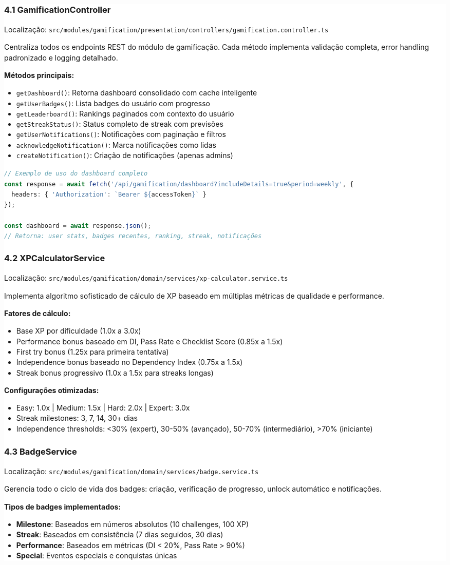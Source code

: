 ### 4.1 GamificationController
Localização: `src/modules/gamification/presentation/controllers/gamification.controller.ts`

Centraliza todos os endpoints REST do módulo de gamificação. Cada método implementa validação completa, error handling padronizado e logging detalhado.

**Métodos principais:**
- `getDashboard()`: Retorna dashboard consolidado com cache inteligente
- `getUserBadges()`: Lista badges do usuário com progresso
- `getLeaderboard()`: Rankings paginados com contexto do usuário
- `getStreakStatus()`: Status completo de streak com previsões
- `getUserNotifications()`: Notificações com paginação e filtros
- `acknowledgeNotification()`: Marca notificações como lidas
- `createNotification()`: Criação de notificações (apenas admins)

```typescript
// Exemplo de uso do dashboard completo
const response = await fetch('/api/gamification/dashboard?includeDetails=true&period=weekly', {
  headers: { 'Authorization': `Bearer ${accessToken}` }
});

const dashboard = await response.json();
// Retorna: user stats, badges recentes, ranking, streak, notificações
```

### 4.2 XPCalculatorService
Localização: `src/modules/gamification/domain/services/xp-calculator.service.ts`

Implementa algoritmo sofisticado de cálculo de XP baseado em múltiplas métricas de qualidade e performance.

**Fatores de cálculo:**
- Base XP por dificuldade (1.0x a 3.0x)
- Performance bonus baseado em DI, Pass Rate e Checklist Score (0.85x a 1.5x)
- First try bonus (1.25x para primeira tentativa)
- Independence bonus baseado no Dependency Index (0.75x a 1.5x)
- Streak bonus progressivo (1.0x a 1.5x para streaks longas)

**Configurações otimizadas:**
- Easy: 1.0x | Medium: 1.5x | Hard: 2.0x | Expert: 3.0x
- Streak milestones: 3, 7, 14, 30+ dias
- Independence thresholds: <30% (expert), 30-50% (avançado), 50-70% (intermediário), >70% (iniciante)

### 4.3 BadgeService
Localização: `src/modules/gamification/domain/services/badge.service.ts`

Gerencia todo o ciclo de vida dos badges: criação, verificação de progresso, unlock automático e notificações.

**Tipos de badges implementados:**
- **Milestone**: Baseados em números absolutos (10 challenges, 100 XP)
- **Streak**: Baseados em consistência (7 dias seguidos, 30 dias)
- **Performance**: Baseados em métricas (DI < 20%, Pass Rate > 90%)
- **Special**: Eventos especiais e conquistas únicas
